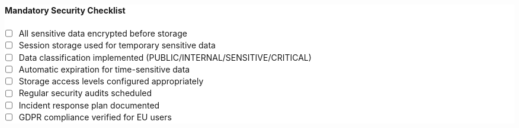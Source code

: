 #### Mandatory Security Checklist

- [ ] All sensitive data encrypted before storage
- [ ] Session storage used for temporary sensitive data
- [ ] Data classification implemented (PUBLIC/INTERNAL/SENSITIVE/CRITICAL)
- [ ] Automatic expiration for time-sensitive data
- [ ] Storage access levels configured appropriately
- [ ] Regular security audits scheduled
- [ ] Incident response plan documented
- [ ] GDPR compliance verified for EU users
